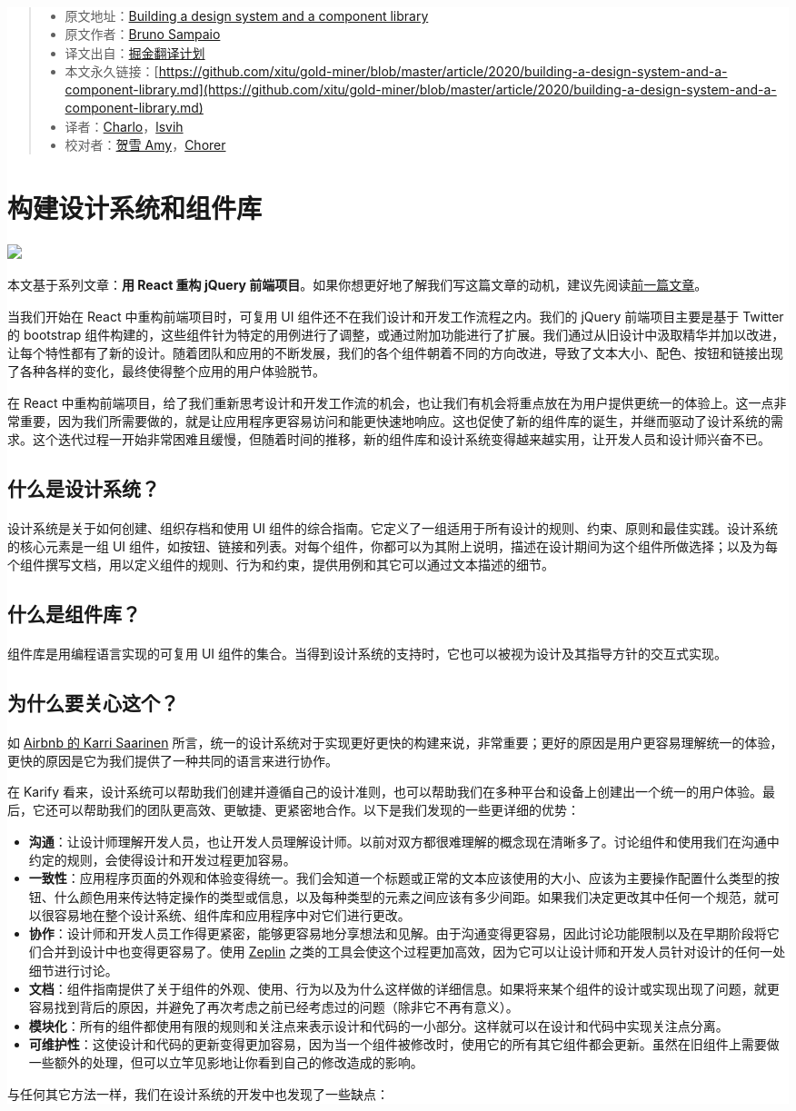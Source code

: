 > * 原文地址：[Building a design system and a component library](https://medium.com/javascript-in-plain-english/building-a-design-system-and-a-component-library-3f4e01a7b0b4)
> * 原文作者：[Bruno Sampaio](https://medium.com/@bensampaio)
> * 译文出自：[掘金翻译计划](https://github.com/xitu/gold-miner)
> * 本文永久链接：[https://github.com/xitu/gold-miner/blob/master/article/2020/building-a-design-system-and-a-component-library.md](https://github.com/xitu/gold-miner/blob/master/article/2020/building-a-design-system-and-a-component-library.md)
> * 译者：[Charlo](https://github.com/Charlo-O)，[lsvih](https://github.com/lsvih)
> * 校对者：[贺雪 Amy](https://github.com/Shirley-He-Maker)，[Chorer](https://github.com/Chorer)

# 构建设计系统和组件库

![](https://cdn-images-1.medium.com/max/3200/0*d_TQ28ARHmOchSvG)

本文基于系列文章：**用 React 重构 jQuery 前端项目**。如果你想更好地了解我们写这篇文章的动机，建议先阅读[前一篇文章](https://medium.com/@bensampaio/8598b252ceb3)。

当我们开始在 React 中重构前端项目时，可复用 UI 组件还不在我们设计和开发工作流程之内。我们的 jQuery 前端项目主要是基于 Twitter 的 bootstrap 组件构建的，这些组件针为特定的用例进行了调整，或通过附加功能进行了扩展。我们通过从旧设计中汲取精华并加以改进，让每个特性都有了新的设计。随着团队和应用的不断发展，我们的各个组件朝着不同的方向改进，导致了文本大小、配色、按钮和链接出现了各种各样的变化，最终使得整个应用的用户体验脱节。

在 React 中重构前端项目，给了我们重新思考设计和开发工作流的机会，也让我们有机会将重点放在为用户提供更统一的体验上。这一点非常重要，因为我们所需要做的，就是让应用程序更容易访问和能更快速地响应。这也促使了新的组件库的诞生，并继而驱动了设计系统的需求。这个迭代过程一开始非常困难且缓慢，但随着时间的推移，新的组件库和设计系统变得越来越实用，让开发人员和设计师兴奋不已。

## 什么是设计系统？

设计系统是关于如何创建、组织存档和使用 UI 组件的综合指南。它定义了一组适用于所有设计的规则、约束、原则和最佳实践。设计系统的核心元素是一组 UI 组件，如按钮、链接和列表。对每个组件，你都可以为其附上说明，描述在设计期间为这个组件所做选择；以及为每个组件撰写文档，用以定义组件的规则、行为和约束，提供用例和其它可以通过文本描述的细节。

## 什么是组件库？

组件库是用编程语言实现的可复用 UI 组件的集合。当得到设计系统的支持时，它也可以被视为设计及其指导方针的交互式实现。

## 为什么要关心这个？

如 [Airbnb 的 Karri Saarinen](https://medium.com/airbnb-design/224748775e4e) 所言，统一的设计系统对于实现更好更快的构建来说，非常重要；更好的原因是用户更容易理解统一的体验，更快的原因是它为我们提供了一种共同的语言来进行协作。

在 Karify 看来，设计系统可以帮助我们创建并遵循自己的设计准则，也可以帮助我们在多种平台和设备上创建出一个统一的用户体验。最后，它还可以帮助我们的团队更高效、更敏捷、更紧密地合作。以下是我们发现的一些更详细的优势：

* **沟通**：让设计师理解开发人员，也让开发人员理解设计师。以前对双方都很难理解的概念现在清晰多了。讨论组件和使用我们在沟通中约定的规则，会使得设计和开发过程更加容易。
* **一致性**：应用程序页面的外观和体验变得统一。我们会知道一个标题或正常的文本应该使用的大小、应该为主要操作配置什么类型的按钮、什么颜色用来传达特定操作的类型或信息，以及每种类型的元素之间应该有多少间距。如果我们决定更改其中任何一个规范，就可以很容易地在整个设计系统、组件库和应用程序中对它们进行更改。
* **协作**：设计师和开发人员工作得更紧密，能够更容易地分享想法和见解。由于沟通变得更容易，因此讨论功能限制以及在早期阶段将它们合并到设计中也变得更容易了。使用 [Zeplin](https://zeplin.io/) 之类的工具会使这个过程更加高效，因为它可以让设计师和开发人员针对设计的任何一处细节进行讨论。
* **文档**：组件指南提供了关于组件的外观、使用、行为以及为什么这样做的详细信息。如果将来某个组件的设计或实现出现了问题，就更容易找到背后的原因，并避免了再次考虑之前已经考虑过的问题（除非它不再有意义）。
* **模块化**：所有的组件都使用有限的规则和关注点来表示设计和代码的一小部分。这样就可以在设计和代码中实现关注点分离。
* **可维护性**：这使设计和代码的更新变得更加容易，因为当一个组件被修改时，使用它的所有其它组件都会更新。虽然在旧组件上需要做一些额外的处理，但可以立竿见影地让你看到自己的修改造成的影响。

与任何其它方法一样，我们在设计系统的开发中也发现了一些缺点：
